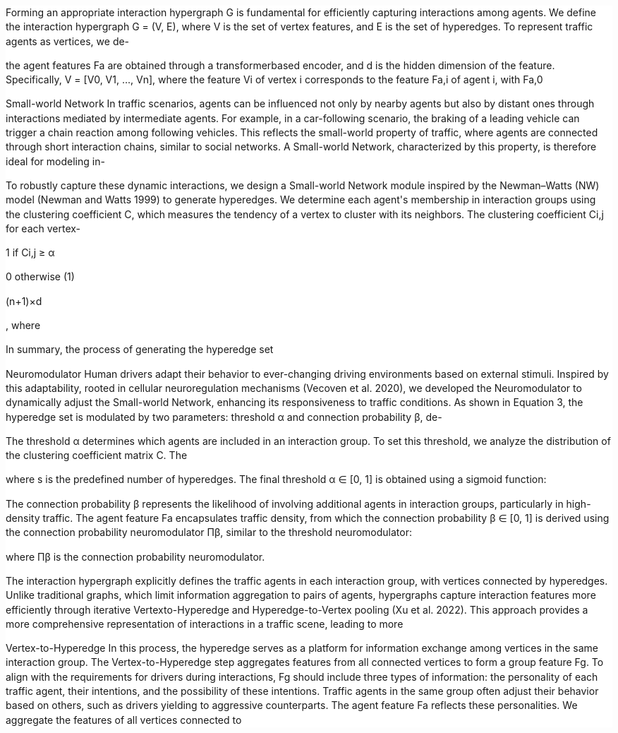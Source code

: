 Forming an appropriate interaction hypergraph G is fundamental for efficiently capturing interactions among agents. We define the interaction hypergraph G = (V, E), where V is the set of vertex features, and E is the set of hyperedges. To represent traffic agents as vertices, we de-

the agent features Fa are obtained through a transformerbased encoder, and d is the hidden dimension of the feature. Specifically, V = [V0, V1, ..., Vn], where the feature Vi of vertex i corresponds to the feature Fa,i of agent i, with Fa,0

Small-world Network In traffic scenarios, agents can be influenced not only by nearby agents but also by distant ones through interactions mediated by intermediate agents. For example, in a car-following scenario, the braking of a leading vehicle can trigger a chain reaction among following vehicles. This reflects the small-world property of traffic, where agents are connected through short interaction chains, similar to social networks. A Small-world Network, characterized by this property, is therefore ideal for modeling in-

To robustly capture these dynamic interactions, we design a Small-world Network module inspired by the Newman–Watts (NW) model (Newman and Watts 1999) to generate hyperedges. We determine each agent's membership in interaction groups using the clustering coefficient C, which measures the tendency of a vertex to cluster with its neighbors. The clustering coefficient Ci,j for each vertex-

1 if Ci,j ≥ α

0 otherwise (1)

(n+1)×d

, where

In summary, the process of generating the hyperedge set

Neuromodulator Human drivers adapt their behavior to ever-changing driving environments based on external stimuli. Inspired by this adaptability, rooted in cellular neuroregulation mechanisms (Vecoven et al. 2020), we developed the Neuromodulator to dynamically adjust the Small-world Network, enhancing its responsiveness to traffic conditions. As shown in Equation 3, the hyperedge set is modulated by two parameters: threshold α and connection probability β, de-

The threshold α determines which agents are included in an interaction group. To set this threshold, we analyze the distribution of the clustering coefficient matrix C. The

where s is the predefined number of hyperedges. The final threshold α ∈ [0, 1] is obtained using a sigmoid function:

The connection probability β represents the likelihood of involving additional agents in interaction groups, particularly in high-density traffic. The agent feature Fa encapsulates traffic density, from which the connection probability β ∈ [0, 1] is derived using the connection probability neuromodulator Πβ, similar to the threshold neuromodulator:

where Πβ is the connection probability neuromodulator.

The interaction hypergraph explicitly defines the traffic agents in each interaction group, with vertices connected by hyperedges. Unlike traditional graphs, which limit information aggregation to pairs of agents, hypergraphs capture interaction features more efficiently through iterative Vertexto-Hyperedge and Hyperedge-to-Vertex pooling (Xu et al. 2022). This approach provides a more comprehensive representation of interactions in a traffic scene, leading to more

Vertex-to-Hyperedge In this process, the hyperedge serves as a platform for information exchange among vertices in the same interaction group. The Vertex-to-Hyperedge step aggregates features from all connected vertices to form a group feature Fg. To align with the requirements for drivers during interactions, Fg should include three types of information: the personality of each traffic agent, their intentions, and the possibility of these intentions. Traffic agents in the same group often adjust their behavior based on others, such as drivers yielding to aggressive counterparts. The agent feature Fa reflects these personalities. We aggregate the features of all vertices connected to
